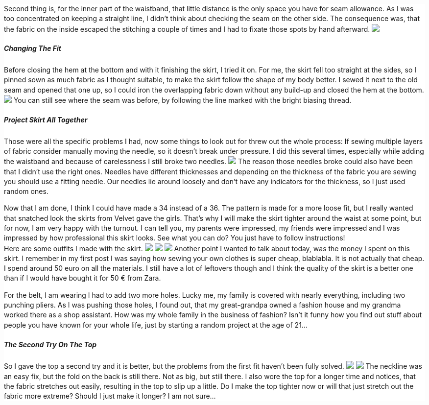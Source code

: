 Second thing is, for the inner part of the waistband, that little distance is the only space you have for seam allowance.
As I was too concentrated on keeping a straight line, I didn’t think about checking the seam on the other side. The consequence was, that the fabric on the inside escaped the stitching a couple of times and I had to fixate those spots by hand afterward.
![](/img/sewing/Loch.jpg)
##### Changing The Fit
Before closing the hem at the bottom and with it finishing the skirt, I tried it on. For me, the skirt fell too straight at the sides, so I pinned sown as much fabric as I thought suitable, to make the skirt follow the shape of my body better. I sewed it next to the old seam and opened that one up, so I could iron the overlapping fabric down without any build-up and closed the hem at the bottom.
![](/img/sewing/Seitennaht.jpg)
You can still see where the seam was before, by following the line marked with the bright biasing thread.
##### Project Skirt All Together
Those were all the specific problems I had, now some things to look out for threw out the whole process: If sewing multiple layers of fabric consider manually moving the needle, so it doesn’t break under pressure. I did this several times, especially while adding the waistband and because of carelessness I still broke two needles. 
![](/img/sewing/Nadeln_broken.jpg)
The reason those needles broke could also have been that I didn’t use the right ones. Needles have different thicknesses and depending on the thickness of the fabric you are sewing you should use a fitting needle. Our needles lie around loosely and don’t have any indicators for the thickness, so I just used random ones. 

Now that I am done, I think I could have made a 34 instead of a 36. The pattern is made for a more loose fit, but I really wanted that snatched look the skirts from Velvet gave the girls. 
That’s why I will make the skirt tighter around the waist at some point, but for now, I am very happy with the turnout. I can tell you, my parents were impressed, my friends were impressed and I was impressed by how professional this skirt looks. See what you can do? You just have to follow instructions!
<br> Here are some outfits I made with the skirt.
![](/img/sewing/outfit_1.jpg)
![](/img/sewing/outfit_2.jpg)
![](/img/sewing/outfit_3.jpg)
Another point I wanted to talk about today, was the money I spent on this skirt. I remember in my first post I was saying how sewing your own clothes is super cheap, blablabla. It is not actually that cheap. I spend around 50 euro on all the materials. I still have a lot of leftovers though and I think the quality of the skirt is a better one than if I would have bought it for 50 € from Zara. 


For the belt, I am wearing I had to add two more holes. Lucky me, my family is covered with nearly everything, including two punching pliers. As I was pushing those holes, I found out, that my great-grandpa owned a fashion house and my grandma worked there as a shop assistant. How was my whole family in the business of fashion? Isn’t it funny how you find out stuff about people you have known for your whole life, just by starting a random project at the age of 21…
##### The Second Try On The Top
So I gave the top a second try and it is better, but the problems from the first fit haven’t been fully solved.
![](/img/sewing/second_top_fit_front.jpg)
![](/img/sewing/second_top_fit_back.jpg)
The neckline was an easy fix, but the fold on the back is still there. Not as big, but still there. I also wore the top for a longer time and notices, that the fabric stretches out easily, resulting in the top to slip up a little. Do I make the top tighter now or will that just stretch out the fabric more extreme? Should I just make it longer? I am not sure…
